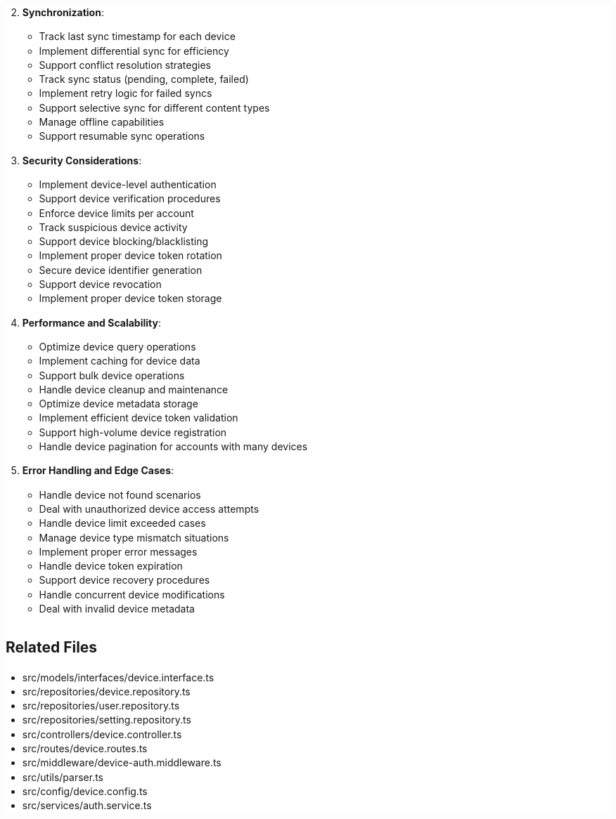 2. **Synchronization**:
   - Track last sync timestamp for each device
   - Implement differential sync for efficiency
   - Support conflict resolution strategies
   - Track sync status (pending, complete, failed)
   - Implement retry logic for failed syncs
   - Support selective sync for different content types
   - Manage offline capabilities
   - Support resumable sync operations

3. **Security Considerations**:
   - Implement device-level authentication
   - Support device verification procedures
   - Enforce device limits per account
   - Track suspicious device activity
   - Support device blocking/blacklisting
   - Implement proper device token rotation
   - Secure device identifier generation
   - Support device revocation
   - Implement proper device token storage

4. **Performance and Scalability**:
   - Optimize device query operations
   - Implement caching for device data
   - Support bulk device operations
   - Handle device cleanup and maintenance
   - Optimize device metadata storage
   - Implement efficient device token validation
   - Support high-volume device registration
   - Handle device pagination for accounts with many devices

5. **Error Handling and Edge Cases**:
   - Handle device not found scenarios
   - Deal with unauthorized device access attempts
   - Handle device limit exceeded cases
   - Manage device type mismatch situations
   - Implement proper error messages
   - Handle device token expiration
   - Support device recovery procedures
   - Handle concurrent device modifications
   - Deal with invalid device metadata

## Related Files
- src/models/interfaces/device.interface.ts
- src/repositories/device.repository.ts
- src/repositories/user.repository.ts
- src/repositories/setting.repository.ts
- src/controllers/device.controller.ts
- src/routes/device.routes.ts
- src/middleware/device-auth.middleware.ts
- src/utils/parser.ts
- src/config/device.config.ts
- src/services/auth.service.ts

